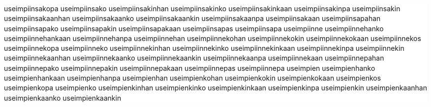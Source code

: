 useimpiinsakopa
useimpiinsako
useimpiinsakinhan
useimpiinsakinko
useimpiinsakinkaan
useimpiinsakinpa
useimpiinsakin
useimpiinsakaanhan
useimpiinsakaanko
useimpiinsakaankin
useimpiinsakaanpa
useimpiinsakaan
useimpiinsapahan
useimpiinsapako
useimpiinsapakin
useimpiinsapakaan
useimpiinsapas
useimpiinsapa
useimpiinne
useimpiinnehanko
useimpiinnehankaan
useimpiinnehanpa
useimpiinnehan
useimpiinnekohan
useimpiinnekokin
useimpiinnekokaan
useimpiinnekos
useimpiinnekopa
useimpiinneko
useimpiinnekinhan
useimpiinnekinko
useimpiinnekinkaan
useimpiinnekinpa
useimpiinnekin
useimpiinnekaanhan
useimpiinnekaanko
useimpiinnekaankin
useimpiinnekaanpa
useimpiinnekaan
useimpiinnepahan
useimpiinnepako
useimpiinnepakin
useimpiinnepakaan
useimpiinnepas
useimpiinnepa
useimpien
useimpienhanko
useimpienhankaan
useimpienhanpa
useimpienhan
useimpienkohan
useimpienkokin
useimpienkokaan
useimpienkos
useimpienkopa
useimpienko
useimpienkinhan
useimpienkinko
useimpienkinkaan
useimpienkinpa
useimpienkin
useimpienkaanhan
useimpienkaanko
useimpienkaankin